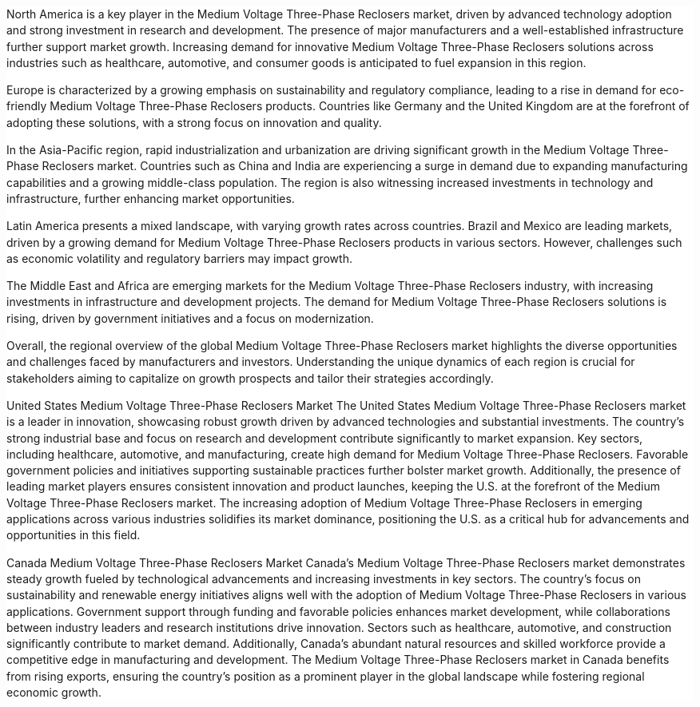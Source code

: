 North America is a key player in the Medium Voltage Three-Phase Reclosers market, driven by advanced technology adoption and strong investment in research and development. The presence of major manufacturers and a well-established infrastructure further support market growth. Increasing demand for innovative Medium Voltage Three-Phase Reclosers solutions across industries such as healthcare, automotive, and consumer goods is anticipated to fuel expansion in this region.

Europe is characterized by a growing emphasis on sustainability and regulatory compliance, leading to a rise in demand for eco-friendly Medium Voltage Three-Phase Reclosers products. Countries like Germany and the United Kingdom are at the forefront of adopting these solutions, with a strong focus on innovation and quality.

In the Asia-Pacific region, rapid industrialization and urbanization are driving significant growth in the Medium Voltage Three-Phase Reclosers market. Countries such as China and India are experiencing a surge in demand due to expanding manufacturing capabilities and a growing middle-class population. The region is also witnessing increased investments in technology and infrastructure, further enhancing market opportunities.

Latin America presents a mixed landscape, with varying growth rates across countries. Brazil and Mexico are leading markets, driven by a growing demand for Medium Voltage Three-Phase Reclosers products in various sectors. However, challenges such as economic volatility and regulatory barriers may impact growth.

The Middle East and Africa are emerging markets for the Medium Voltage Three-Phase Reclosers industry, with increasing investments in infrastructure and development projects. The demand for Medium Voltage Three-Phase Reclosers solutions is rising, driven by government initiatives and a focus on modernization.

Overall, the regional overview of the global Medium Voltage Three-Phase Reclosers market highlights the diverse opportunities and challenges faced by manufacturers and investors. Understanding the unique dynamics of each region is crucial for stakeholders aiming to capitalize on growth prospects and tailor their strategies accordingly.

United States Medium Voltage Three-Phase Reclosers Market
The United States Medium Voltage Three-Phase Reclosers market is a leader in innovation, showcasing robust growth driven by advanced technologies and substantial investments. The country’s strong industrial base and focus on research and development contribute significantly to market expansion. Key sectors, including healthcare, automotive, and manufacturing, create high demand for Medium Voltage Three-Phase Reclosers. Favorable government policies and initiatives supporting sustainable practices further bolster market growth. Additionally, the presence of leading market players ensures consistent innovation and product launches, keeping the U.S. at the forefront of the Medium Voltage Three-Phase Reclosers market. The increasing adoption of Medium Voltage Three-Phase Reclosers in emerging applications across various industries solidifies its market dominance, positioning the U.S. as a critical hub for advancements and opportunities in this field.

Canada Medium Voltage Three-Phase Reclosers Market
Canada’s Medium Voltage Three-Phase Reclosers market demonstrates steady growth fueled by technological advancements and increasing investments in key sectors. The country’s focus on sustainability and renewable energy initiatives aligns well with the adoption of Medium Voltage Three-Phase Reclosers in various applications. Government support through funding and favorable policies enhances market development, while collaborations between industry leaders and research institutions drive innovation. Sectors such as healthcare, automotive, and construction significantly contribute to market demand. Additionally, Canada’s abundant natural resources and skilled workforce provide a competitive edge in manufacturing and development. The Medium Voltage Three-Phase Reclosers market in Canada benefits from rising exports, ensuring the country’s position as a prominent player in the global landscape while fostering regional economic growth.
